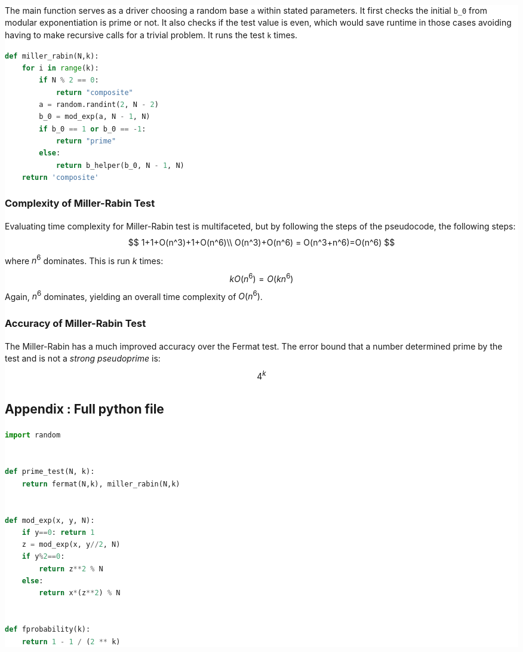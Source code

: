 The main function serves as a driver choosing a random base `a` within stated parameters. It first checks the initial `b_0` from modular exponentiation is prime or not. It also checks if the test value is even, which would save runtime in those cases avoiding having to make recursive calls for a trivial problem. It runs the test `k` times.

```python
def miller_rabin(N,k):
    for i in range(k):
        if N % 2 == 0:
            return "composite"
        a = random.randint(2, N - 2)
        b_0 = mod_exp(a, N - 1, N)
        if b_0 == 1 or b_0 == -1:
            return "prime"
        else:
            return b_helper(b_0, N - 1, N)
    return 'composite'
```

### Complexity of Miller-Rabin Test

Evaluating time complexity for Miller-Rabin test is multifaceted, but by following the steps of the pseudocode, the following steps:
$$
1+1+O(n^3)+1+O(n^6)\\
O(n^3)+O(n^6) = O(n^3+n^6)=O(n^6)
$$
where $n^6$ dominates. This is run *k* times:
$$
kO(n^6) = O(kn^6)
$$
Again, $n^6$ dominates, yielding an overall time complexity of $O(n^6)$.


### Accuracy of Miller-Rabin Test

The Miller-Rabin has a much improved accuracy over the Fermat test. The error bound that a number determined prime by the test and is not a *strong pseudoprime* is:
$$
4^k
$$

## Appendix : Full python file

```python
import random


def prime_test(N, k):
	return fermat(N,k), miller_rabin(N,k)


def mod_exp(x, y, N):
	if y==0: return 1
	z = mod_exp(x, y//2, N)
	if y%2==0: 
		return z**2 % N
	else:
		return x*(z**2) % N


def fprobability(k):
    return 1 - 1 / (2 ** k)


```